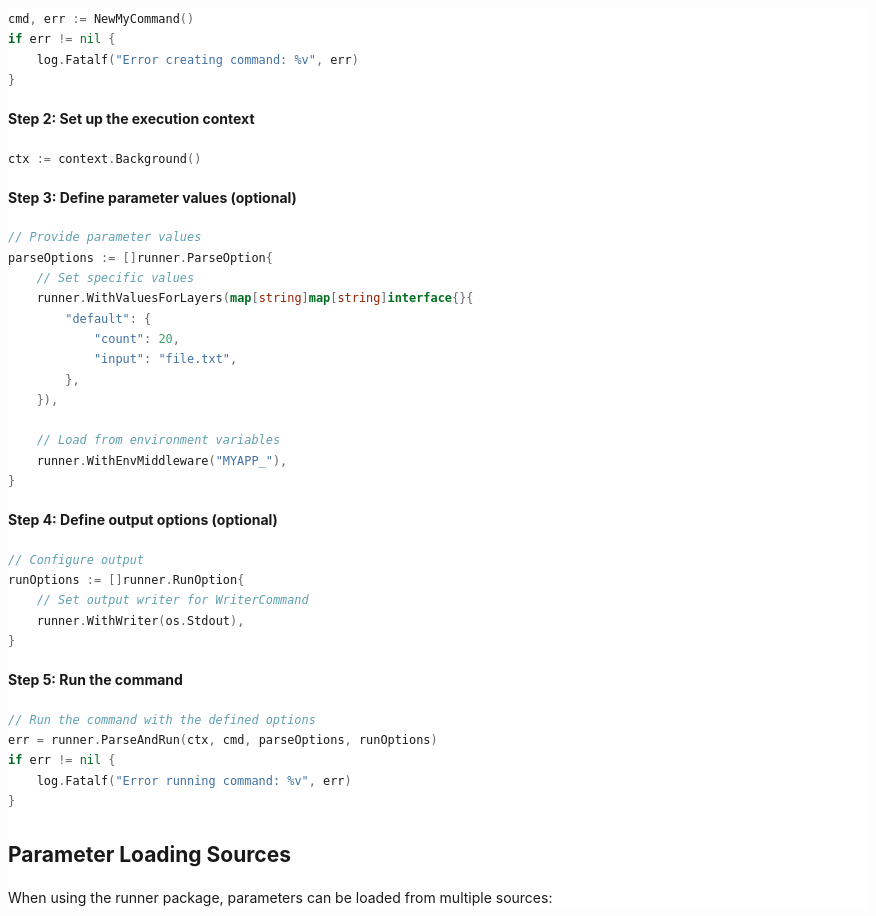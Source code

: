 ```go
cmd, err := NewMyCommand()
if err != nil {
    log.Fatalf("Error creating command: %v", err)
}
```

#### Step 2: Set up the execution context

```go
ctx := context.Background()
```

#### Step 3: Define parameter values (optional)

```go
// Provide parameter values
parseOptions := []runner.ParseOption{
    // Set specific values
    runner.WithValuesForLayers(map[string]map[string]interface{}{
        "default": {
            "count": 20,
            "input": "file.txt",
        },
    }),
    
    // Load from environment variables
    runner.WithEnvMiddleware("MYAPP_"),
}
```

#### Step 4: Define output options (optional)

```go
// Configure output
runOptions := []runner.RunOption{
    // Set output writer for WriterCommand
    runner.WithWriter(os.Stdout),
}
```

#### Step 5: Run the command

```go
// Run the command with the defined options
err = runner.ParseAndRun(ctx, cmd, parseOptions, runOptions)
if err != nil {
    log.Fatalf("Error running command: %v", err)
}
```

## Parameter Loading Sources

When using the runner package, parameters can be loaded from multiple sources:
